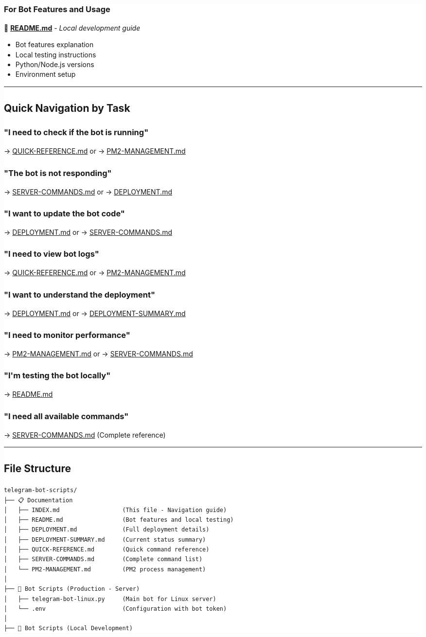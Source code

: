 ### For Bot Features and Usage
📄 **[README.md](README.md)** - _Local development guide_
- Bot features explanation
- Local testing instructions
- Python/Node.js versions
- Environment setup

---

## Quick Navigation by Task

### "I need to check if the bot is running"
→ [QUICK-REFERENCE.md](QUICK-REFERENCE.md#common-commands) or
→ [PM2-MANAGEMENT.md](PM2-MANAGEMENT.md#viewing-logs)

### "The bot is not responding"
→ [SERVER-COMMANDS.md](SERVER-COMMANDS.md#troubleshooting-commands) or
→ [DEPLOYMENT.md](DEPLOYMENT.md#troubleshooting)

### "I want to update the bot code"
→ [DEPLOYMENT.md](DEPLOYMENT.md#updating-the-bot) or
→ [SERVER-COMMANDS.md](SERVER-COMMANDS.md#deployment-commands)

### "I need to view bot logs"
→ [QUICK-REFERENCE.md](QUICK-REFERENCE.md#view-logs) or
→ [PM2-MANAGEMENT.md](PM2-MANAGEMENT.md#viewing-logs)

### "I want to understand the deployment"
→ [DEPLOYMENT.md](DEPLOYMENT.md) or
→ [DEPLOYMENT-SUMMARY.md](DEPLOYMENT-SUMMARY.md)

### "I need to monitor performance"
→ [PM2-MANAGEMENT.md](PM2-MANAGEMENT.md#monitoring) or
→ [SERVER-COMMANDS.md](SERVER-COMMANDS.md#system-information)

### "I'm testing the bot locally"
→ [README.md](README.md#available-scripts)

### "I need all available commands"
→ [SERVER-COMMANDS.md](SERVER-COMMANDS.md) (Complete reference)

---

## File Structure

```
telegram-bot-scripts/
├── 📋 Documentation
│   ├── INDEX.md                  (This file - Navigation guide)
│   ├── README.md                 (Bot features and local testing)
│   ├── DEPLOYMENT.md             (Full deployment details)
│   ├── DEPLOYMENT-SUMMARY.md     (Current status summary)
│   ├── QUICK-REFERENCE.md        (Quick command reference)
│   ├── SERVER-COMMANDS.md        (Complete command list)
│   └── PM2-MANAGEMENT.md         (PM2 process management)
│
├── 🤖 Bot Scripts (Production - Server)
│   ├── telegram-bot-linux.py     (Main bot for Linux server)
│   └── .env                      (Configuration with bot token)
│
├── 🤖 Bot Scripts (Local Development)
```